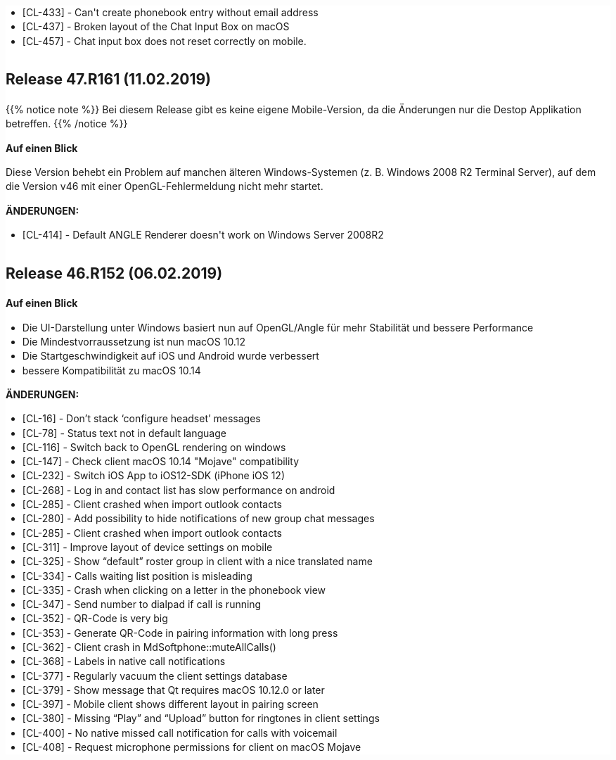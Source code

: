 * [CL-433] - Can't create phonebook entry without email address
* [CL-437] - Broken layout of the Chat Input Box on macOS
* [CL-457] - Chat input box does not reset correctly on mobile.


## Release 47.R161 (11.02.2019)

{{% notice note %}}
Bei diesem Release gibt es keine eigene Mobile-Version, da die Änderungen nur die Destop Applikation betreffen.
{{% /notice %}}

**Auf einen Blick**

Diese Version behebt ein Problem auf manchen älteren Windows-Systemen (z. B. Windows 2008 R2 Terminal Server), auf dem die Version v46 mit einer OpenGL-Fehlermeldung nicht mehr startet.

**ÄNDERUNGEN:**

- [CL-414] - Default ANGLE Renderer doesn't work on Windows Server 2008R2


## Release 46.R152 (06.02.2019)

**Auf einen Blick**

- Die UI-Darstellung unter Windows basiert nun auf OpenGL/Angle für mehr Stabilität und bessere Performance
- Die Mindestvorraussetzung ist nun macOS 10.12
- Die Startgeschwindigkeit auf iOS und Android wurde verbessert
- bessere Kompatibilität zu macOS 10.14 

**ÄNDERUNGEN:**

* [CL-16] - Don’t stack ‘configure headset’ messages
* [CL-78] - Status text not in default language
* [CL-116] - Switch back to OpenGL rendering on windows
* [CL-147] - Check client macOS 10.14 "Mojave" compatibility
* [CL-232] - Switch iOS App to iOS12-SDK (iPhone iOS 12)
* [CL-268] - Log in and contact list has slow performance on android
* [CL-285] - Client crashed when import outlook contacts
* [CL-280] - Add possibility to hide notifications of new group chat messages
* [CL-285] - Client crashed when import outlook contacts
* [CL-311] - Improve layout of device settings on mobile
* [CL-325] - Show “default” roster group in client with a nice translated name
* [CL-334] - Calls waiting list position is misleading
* [CL-335] - Crash when clicking on a letter in the phonebook view
* [CL-347] - Send number to dialpad if call is running
* [CL-352] - QR-Code is very big
* [CL-353] - Generate QR-Code in pairing information with long press
* [CL-362] - Client crash in MdSoftphone::muteAllCalls()
* [CL-368] - Labels in native call notifications
* [CL-377] - Regularly vacuum the client settings database
* [CL-379] - Show message that Qt requires macOS 10.12.0 or later
* [CL-397] - Mobile client shows different layout in pairing screen
* [CL-380] - Missing “Play” and “Upload” button for ringtones in client settings
* [CL-400] - No native missed call notification for calls with voicemail
* [CL-408] - Request microphone permissions for client on macOS Mojave
